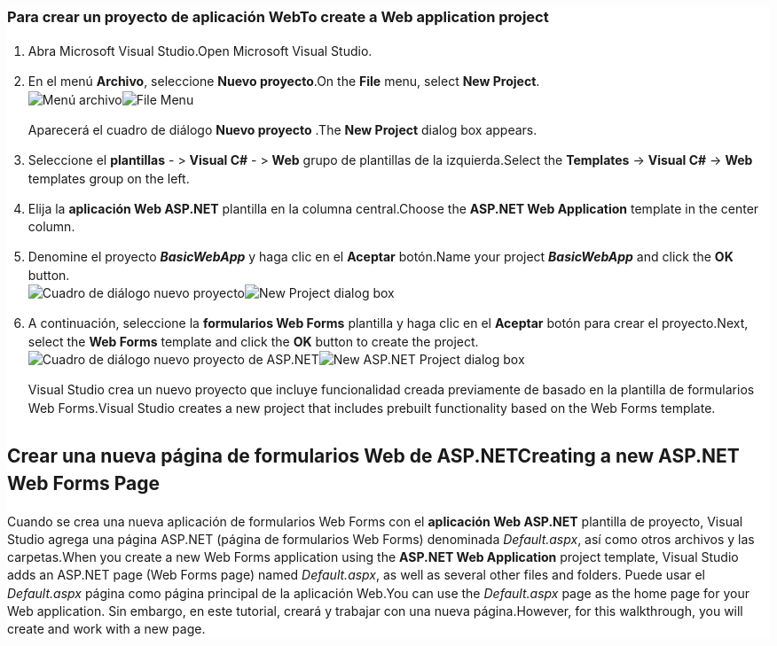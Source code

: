 ### <a name="to-create-a-web-application-project"></a><span data-ttu-id="9c6b0-123">Para crear un proyecto de aplicación Web</span><span class="sxs-lookup"><span data-stu-id="9c6b0-123">To create a Web application project</span></span>

1. <span data-ttu-id="9c6b0-124">Abra Microsoft Visual Studio.</span><span class="sxs-lookup"><span data-stu-id="9c6b0-124">Open Microsoft Visual Studio.</span></span>
2. <span data-ttu-id="9c6b0-125">En el menú **Archivo**, seleccione **Nuevo proyecto**.</span><span class="sxs-lookup"><span data-stu-id="9c6b0-125">On the **File** menu, select **New Project**.</span></span>  
    <span data-ttu-id="9c6b0-126">![Menú archivo](code-editing-in-web-forms-pages/_static/image1.png)</span><span class="sxs-lookup"><span data-stu-id="9c6b0-126">![File Menu](code-editing-in-web-forms-pages/_static/image1.png)</span></span>

    <span data-ttu-id="9c6b0-127">Aparecerá el cuadro de diálogo **Nuevo proyecto** .</span><span class="sxs-lookup"><span data-stu-id="9c6b0-127">The **New Project** dialog box appears.</span></span>
3. <span data-ttu-id="9c6b0-128">Seleccione el **plantillas**  - &gt; **Visual C#**  - &gt; **Web** grupo de plantillas de la izquierda.</span><span class="sxs-lookup"><span data-stu-id="9c6b0-128">Select the **Templates** -&gt; **Visual C#** -&gt; **Web** templates group on the left.</span></span>
4. <span data-ttu-id="9c6b0-129">Elija la **aplicación Web ASP.NET** plantilla en la columna central.</span><span class="sxs-lookup"><span data-stu-id="9c6b0-129">Choose the **ASP.NET Web Application** template in the center column.</span></span>
5. <span data-ttu-id="9c6b0-130">Denomine el proyecto ***BasicWebApp*** y haga clic en el **Aceptar** botón.</span><span class="sxs-lookup"><span data-stu-id="9c6b0-130">Name your project ***BasicWebApp*** and click the **OK** button.</span></span>   
<span data-ttu-id="9c6b0-131">![Cuadro de diálogo nuevo proyecto](code-editing-in-web-forms-pages/_static/image2.png)</span><span class="sxs-lookup"><span data-stu-id="9c6b0-131">![New Project dialog box](code-editing-in-web-forms-pages/_static/image2.png)</span></span>
6. <span data-ttu-id="9c6b0-132">A continuación, seleccione la **formularios Web Forms** plantilla y haga clic en el **Aceptar** botón para crear el proyecto.</span><span class="sxs-lookup"><span data-stu-id="9c6b0-132">Next, select the **Web Forms** template and click the **OK** button to create the project.</span></span>  
<span data-ttu-id="9c6b0-133">![Cuadro de diálogo nuevo proyecto de ASP.NET](code-editing-in-web-forms-pages/_static/image3.png)</span><span class="sxs-lookup"><span data-stu-id="9c6b0-133">![New ASP.NET Project dialog box](code-editing-in-web-forms-pages/_static/image3.png)</span></span>  

    <span data-ttu-id="9c6b0-134">Visual Studio crea un nuevo proyecto que incluye funcionalidad creada previamente de basado en la plantilla de formularios Web Forms.</span><span class="sxs-lookup"><span data-stu-id="9c6b0-134">Visual Studio creates a new project that includes prebuilt functionality based on the Web Forms template.</span></span>


## <a name="creating-a-new-aspnet-web-forms-page"></a><span data-ttu-id="9c6b0-135">Crear una nueva página de formularios Web de ASP.NET</span><span class="sxs-lookup"><span data-stu-id="9c6b0-135">Creating a new ASP.NET Web Forms Page</span></span>


<span data-ttu-id="9c6b0-136">Cuando se crea una nueva aplicación de formularios Web Forms con el **aplicación Web ASP.NET** plantilla de proyecto, Visual Studio agrega una página ASP.NET (página de formularios Web Forms) denominada *Default.aspx*, así como otros archivos y las carpetas.</span><span class="sxs-lookup"><span data-stu-id="9c6b0-136">When you create a new Web Forms application using the **ASP.NET Web Application** project template, Visual Studio adds an ASP.NET page (Web Forms page) named *Default.aspx*, as well as several other files and folders.</span></span> <span data-ttu-id="9c6b0-137">Puede usar el *Default.aspx* página como página principal de la aplicación Web.</span><span class="sxs-lookup"><span data-stu-id="9c6b0-137">You can use the *Default.aspx* page as the home page for your Web application.</span></span> <span data-ttu-id="9c6b0-138">Sin embargo, en este tutorial, creará y trabajar con una nueva página.</span><span class="sxs-lookup"><span data-stu-id="9c6b0-138">However, for this walkthrough, you will create and work with a new page.</span></span>
